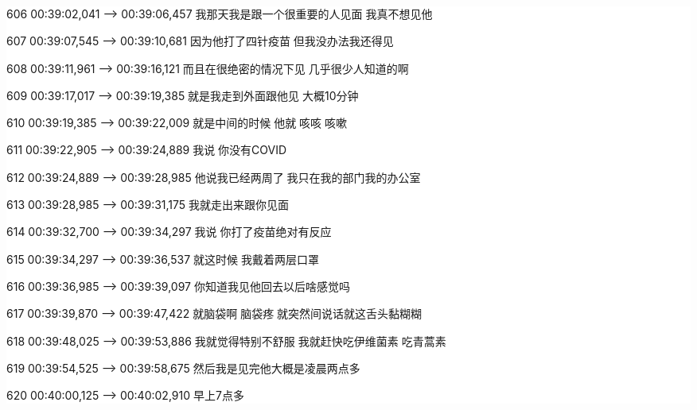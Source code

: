 606
00:39:02,041 –&gt; 00:39:06,457
我那天我是跟一个很重要的人见面 我真不想见他
 
607
00:39:07,545 –&gt; 00:39:10,681
因为他打了四针疫苗 但我没办法我还得见
 
608
00:39:11,961 –&gt; 00:39:16,121
而且在很绝密的情况下见 几乎很少人知道的啊
 
609
00:39:17,017 –&gt; 00:39:19,385
就是我走到外面跟他见 大概10分钟
 
610
00:39:19,385 –&gt; 00:39:22,009
就是中间的时候 他就 咳咳 咳嗽
 
611
00:39:22,905 –&gt; 00:39:24,889
我说 你没有COVID
 
612
00:39:24,889 –&gt; 00:39:28,985
他说我已经两周了 我只在我的部门我的办公室
 
613
00:39:28,985 –&gt; 00:39:31,175
我就走出来跟你见面
 
614
00:39:32,700 –&gt; 00:39:34,297
我说 你打了疫苗绝对有反应
 
615
00:39:34,297 –&gt; 00:39:36,537
就这时候 我戴着两层口罩
 
616
00:39:36,985 –&gt; 00:39:39,097
你知道我见他回去以后啥感觉吗
 
617
00:39:39,870 –&gt; 00:39:47,422
就脑袋啊 脑袋疼 就突然间说话就这舌头黏糊糊
 
618
00:39:48,025 –&gt; 00:39:53,886
我就觉得特别不舒服 我就赶快吃伊维菌素 吃青蒿素
 
619
00:39:54,525 –&gt; 00:39:58,675
然后我是见完他大概是凌晨两点多
 
620
00:40:00,125 –&gt; 00:40:02,910
早上7点多
 